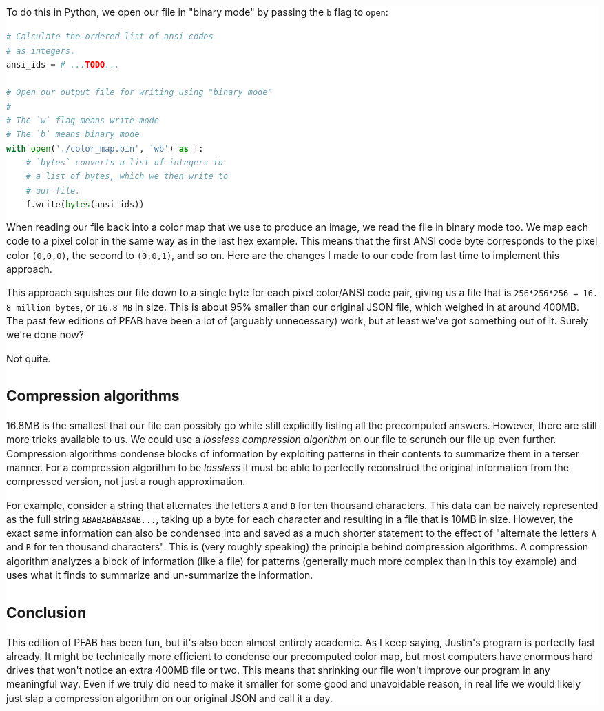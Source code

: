 To do this in Python, we open our file in "binary mode" by passing the `b` flag to `open`:

```python
# Calculate the ordered list of ansi codes
# as integers.
ansi_ids = # ...TODO...

# Open our output file for writing using "binary mode"
#
# The `w` flag means write mode
# The `b` means binary mode
with open('./color_map.bin', 'wb') as f:
    # `bytes` converts a list of integers to
    # a list of bytes, which we then write to
    # our file.
    f.write(bytes(ansi_ids))
```

When reading our file back into a color map that we use to produce an image, we read the file in binary mode too. We map each code to a pixel color in the same way as in the last hex example. This means that the first ANSI code byte corresponds to the pixel color `(0,0,0)`, the second to `(0,0,1)`, and so on. [Here are the changes I made to our code from last time][diff] to implement this approach.

This approach squishes our file down to a single byte for each pixel color/ANSI code pair, giving us a file that is `256*256*256 = 16.8 million bytes`, or `16.8 MB` in size. This is about 95% smaller than our original JSON file, which weighed in at around 400MB. The past few editions of PFAB have been a lot of (arguably unnecessary) work, but at least we've got something out of it. Surely we're done now?

Not quite.

## Compression algorithms

16.8MB is the smallest that our file can possibly go while still explicitly listing all the precomputed answers. However, there are still more tricks available to us. We could use a *lossless compression algorithm* on our file to scrunch our file up even further. Compression algorithms condense blocks of information by exploiting patterns in their contents to summarize them in a terser manner. For a compression algorithm to be *lossless* it must be able to perfectly reconstruct the original information from the compressed version, not just a rough approximation.

For example, consider a string that alternates the letters `A` and `B` for ten thousand characters. This data can be naively represented as the full string `ABABABABABAB...`, taking up a byte for each character and resulting in a file that is 10MB in size. However, the exact same information can also be condensed into and saved as a much shorter statement to the effect of "alternate the letters `A` and `B` for ten thousand characters". This is (very roughly speaking) the principle behind compression algorithms. A compression algorithm analyzes a block of information (like a file) for patterns (generally much more complex than in this toy example) and uses what it finds to summarize and un-summarize the information.

## Conclusion

This edition of PFAB has been fun, but it's also been almost entirely academic. As I keep saying, Justin's program is perfectly fast already. It might be technically more efficient to condense our precomputed color map, but most computers have enormous hard drives that won't notice an extra 400MB file or two. This means that shrinking our file won't improve our program in any meaningful way. Even if we truly did need to make it smaller for some good and unavoidable reason, in real life we would likely just slap a compression algorithm on our original JSON and call it a day.


[jason]: https://gist.github.com/jasonrdsouza/fd407c579672584bb679780a37c27e37
[hex]: https://www.mathsisfun.com/hexadecimals.html
[pfab16]: https://robertheaton.com/pfab16-how-to-make-your-code-faster/
[pfab17]: https://robertheaton.com/pfab17-precomputation-sounds-like-cheating-but-isnt/
[pfab18]: https://robertheaton.com/pfab18-shrinking-serialized-data/
[subscribe]: https://advancedbeginners.substack.com
[diff]: https://github.com/robert/programming-feedback-for-advanced-beginners/commit/86cda4a4ea636ab6b96509d64aad6ee105a0d002
[ansi-colors]: https://www.lihaoyi.com/post/BuildyourownCommandLinewithANSIescapecodes.html#colors